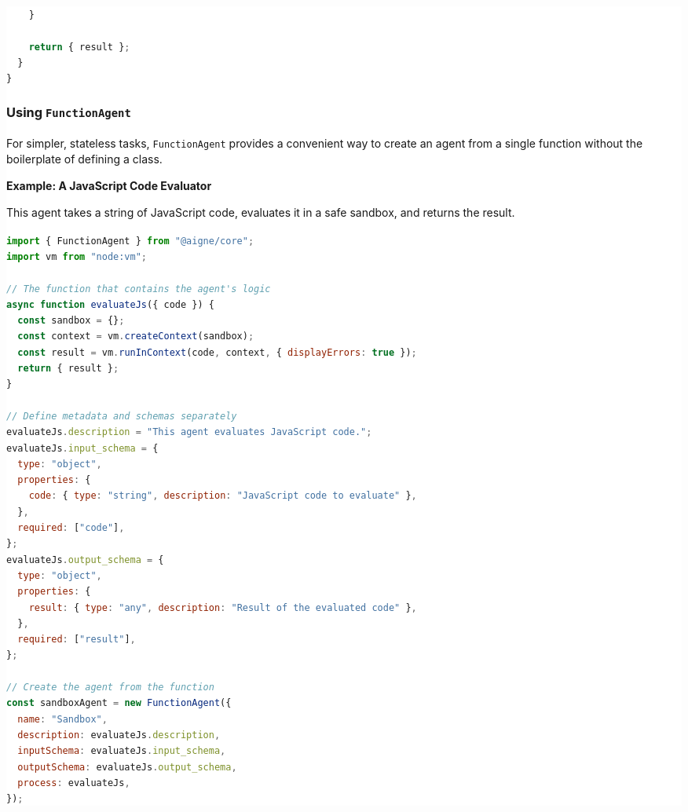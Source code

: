 ```typescript
    }
    
    return { result };
  }
}
```

### Using `FunctionAgent`

For simpler, stateless tasks, `FunctionAgent` provides a convenient way to create an agent from a single function without the boilerplate of defining a class.

**Example: A JavaScript Code Evaluator**

This agent takes a string of JavaScript code, evaluates it in a safe sandbox, and returns the result.

```javascript
import { FunctionAgent } from "@aigne/core";
import vm from "node:vm";

// The function that contains the agent's logic
async function evaluateJs({ code }) {
  const sandbox = {};
  const context = vm.createContext(sandbox);
  const result = vm.runInContext(code, context, { displayErrors: true });
  return { result };
}

// Define metadata and schemas separately
evaluateJs.description = "This agent evaluates JavaScript code.";
evaluateJs.input_schema = {
  type: "object",
  properties: {
    code: { type: "string", description: "JavaScript code to evaluate" },
  },
  required: ["code"],
};
evaluateJs.output_schema = {
  type: "object",
  properties: {
    result: { type: "any", description: "Result of the evaluated code" },
  },
  required: ["result"],
};

// Create the agent from the function
const sandboxAgent = new FunctionAgent({
  name: "Sandbox",
  description: evaluateJs.description,
  inputSchema: evaluateJs.input_schema,
  outputSchema: evaluateJs.output_schema,
  process: evaluateJs,
});
```
